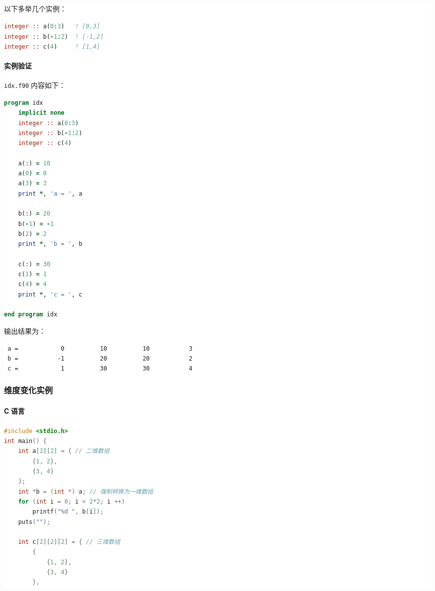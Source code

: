 以下多举几个实例：

```fortran
integer :: a(0:3) 	! [0,3]
integer :: b(-1:2) 	! [-1,2]
integer :: c(4)		! [1,4]
```

#### 实例验证

`idx.f90` 内容如下：

```fortran
program idx
    implicit none
    integer :: a(0:3)
    integer :: b(-1:2)
    integer :: c(4)

    a(:) = 10
    a(0) = 0
    a(3) = 3
    print *, 'a = ', a

    b(:) = 20
    b(-1) = -1
    b(2) = 2
    print *, 'b = ', b

    c(:) = 30
    c(1) = 1
    c(4) = 4
    print *, 'c = ', c

end program idx
```

输出结果为：

```shell
 a =            0          10          10           3
 b =           -1          20          20           2
 c =            1          30          30           4
```



### 维度变化实例

#### C 语言

```C
#include <stdio.h>
int main() {
    int a[2][2] = { // 二维数组
        {1, 2},
        {3, 4}
    };
    int *b = (int *) a; // 强制转换为一维数组
    for (int i = 0; i < 2*2; i ++)
        printf("%d ", b[i]);
    puts("");

    int c[2][2][2] = { // 三维数组
        {
            {1, 2},
            {3, 4}
        },
```